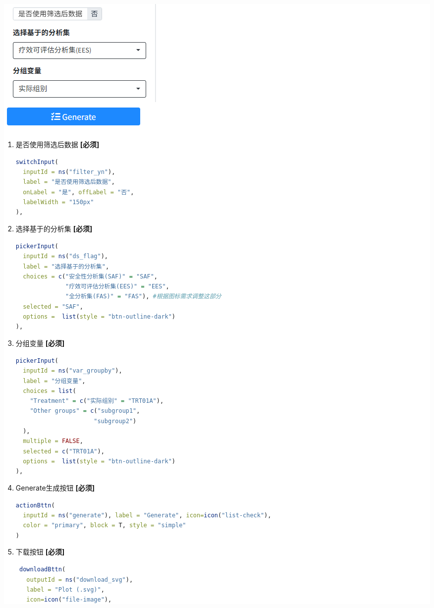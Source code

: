   ![alt text](image-27.png) <br> ![alt text](image-28.png)
  1. 是否使用筛选后数据 **[必须]**
      ```r
      switchInput(
        inputId = ns("filter_yn"),
        label = "是否使用筛选后数据",
        onLabel = "是", offLabel = "否",
        labelWidth = "150px"
      ),
      ```
  2. 选择基于的分析集 **[必须]**
      ```r
      pickerInput(
        inputId = ns("ds_flag"),
        label = "选择基于的分析集",
        choices = c("安全性分析集(SAF)" = "SAF",
                    "疗效可评估分析集(EES)" = "EES",
                    "全分析集(FAS)" = "FAS"), #根据图标需求调整这部分
        selected = "SAF",
        options =  list(style = "btn-outline-dark")
      ),
      ```
  3. 分组变量 **[必须]**
      ```r
      pickerInput(
        inputId = ns("var_groupby"),
        label = "分组变量",
        choices = list(
          "Treatment" = c("实际组别" = "TRT01A"),
          "Other groups" = c("subgroup1",
                            "subgroup2")
        ),
        multiple = FALSE,
        selected = c("TRT01A"),
        options =  list(style = "btn-outline-dark")
      ),
      ```
  4. Generate生成按钮 **[必须]**
      ```r
      actionBttn(
        inputId = ns("generate"), label = "Generate", icon=icon("list-check"),
        color = "primary", block = T, style = "simple"
      )
      ```
  5. 下载按钮 **[必须]**
     ```r
      downloadBttn(
        outputId = ns("download_svg"),
        label = "Plot (.svg)",
        icon=icon("file-image"),